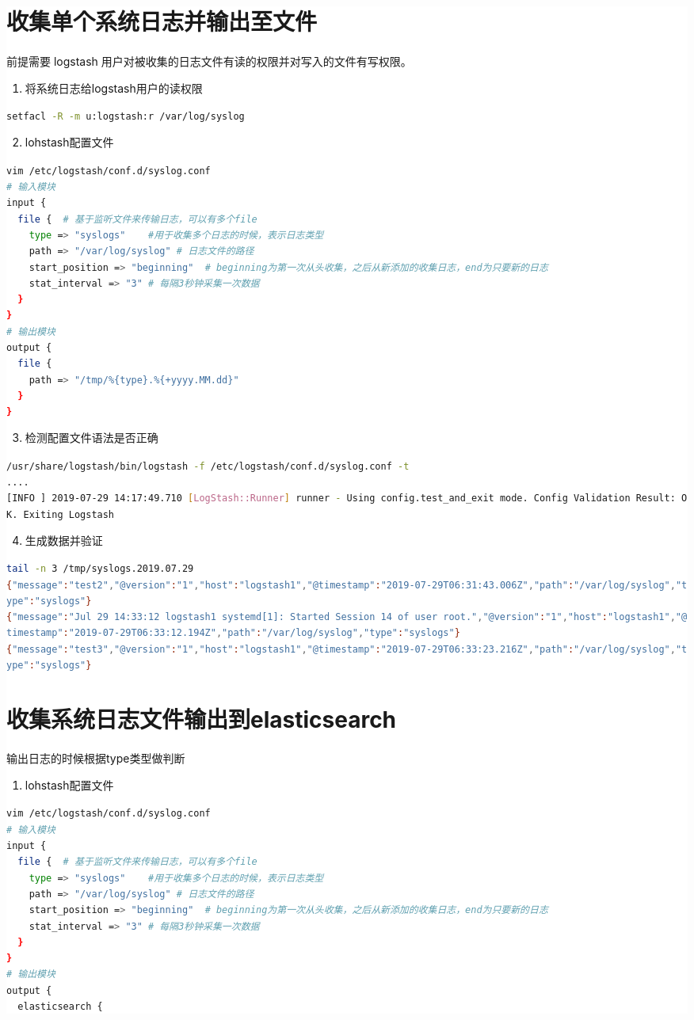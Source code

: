 # 收集单个系统日志并输出至文件
前提需要 logstash 用户对被收集的日志文件有读的权限并对写入的文件有写权限。

1. 将系统日志给logstash用户的读权限
```bash
setfacl -R -m u:logstash:r /var/log/syslog
```

2. lohstash配置文件
```bash
vim /etc/logstash/conf.d/syslog.conf
# 输入模块
input {
  file {  # 基于监听文件来传输日志，可以有多个file
    type => "syslogs"    #用于收集多个日志的时候，表示日志类型
    path => "/var/log/syslog" # 日志文件的路径
    start_position => "beginning"  # beginning为第一次从头收集，之后从新添加的收集日志，end为只要新的日志
    stat_interval => "3" # 每隔3秒钟采集一次数据
  }
}
# 输出模块
output {
  file {
    path => "/tmp/%{type}.%{+yyyy.MM.dd}"
  }
}
```

3. 检测配置文件语法是否正确
```bash
/usr/share/logstash/bin/logstash -f /etc/logstash/conf.d/syslog.conf -t
....
[INFO ] 2019-07-29 14:17:49.710 [LogStash::Runner] runner - Using config.test_and_exit mode. Config Validation Result: OK. Exiting Logstash
```
4. 生成数据并验证
```bash
tail -n 3 /tmp/syslogs.2019.07.29 
{"message":"test2","@version":"1","host":"logstash1","@timestamp":"2019-07-29T06:31:43.006Z","path":"/var/log/syslog","type":"syslogs"}
{"message":"Jul 29 14:33:12 logstash1 systemd[1]: Started Session 14 of user root.","@version":"1","host":"logstash1","@timestamp":"2019-07-29T06:33:12.194Z","path":"/var/log/syslog","type":"syslogs"}
{"message":"test3","@version":"1","host":"logstash1","@timestamp":"2019-07-29T06:33:23.216Z","path":"/var/log/syslog","type":"syslogs"}
```

# 收集系统日志文件输出到elasticsearch
输出日志的时候根据type类型做判断
1. lohstash配置文件
```bash
vim /etc/logstash/conf.d/syslog.conf
# 输入模块
input {
  file {  # 基于监听文件来传输日志，可以有多个file
    type => "syslogs"    #用于收集多个日志的时候，表示日志类型
    path => "/var/log/syslog" # 日志文件的路径
    start_position => "beginning"  # beginning为第一次从头收集，之后从新添加的收集日志，end为只要新的日志
    stat_interval => "3" # 每隔3秒钟采集一次数据
  }
}
# 输出模块
output {
  elasticsearch {
```